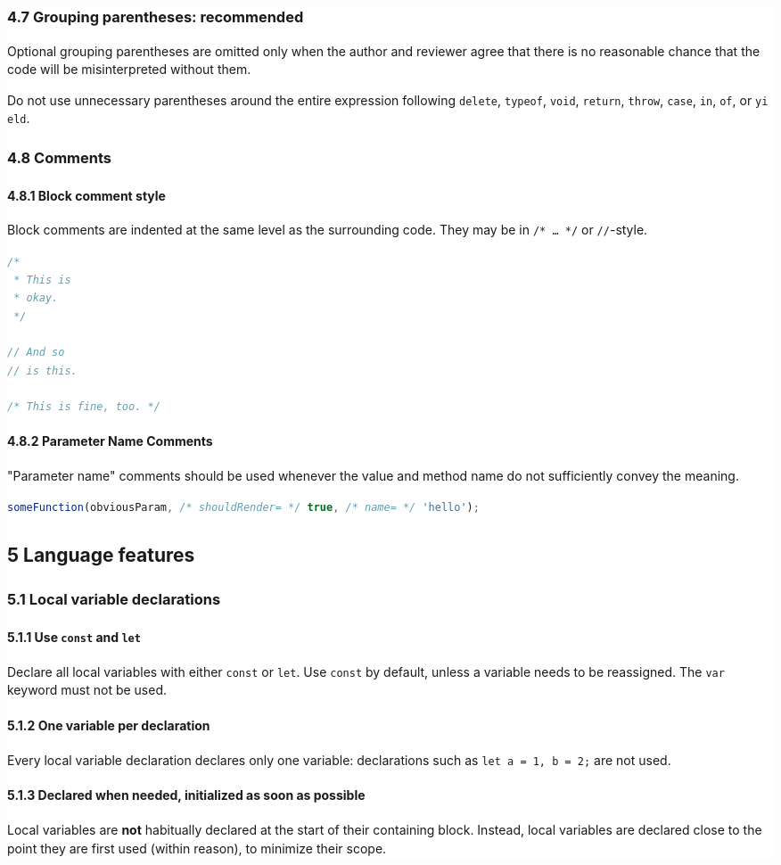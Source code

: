 ### 4.7 Grouping parentheses: recommended

Optional grouping parentheses are omitted only when the author and reviewer agree that there is no reasonable chance that the code will be misinterpreted without them.

Do not use unnecessary parentheses around the entire expression following `delete`, `typeof`, `void`, `return`, `throw`, `case`, `in`, `of`, or `yield`.

### 4.8 Comments

#### 4.8.1 Block comment style

Block comments are indented at the same level as the surrounding code. They may be in `/* … */` or `//`-style.

```js
/*
 * This is
 * okay.
 */

// And so
// is this.

/* This is fine, too. */
```

#### 4.8.2 Parameter Name Comments

"Parameter name" comments should be used whenever the value and method name do not sufficiently convey the meaning.

```js
someFunction(obviousParam, /* shouldRender= */ true, /* name= */ 'hello');
```

## 5 Language features

### 5.1 Local variable declarations

#### 5.1.1 Use `const` and `let`

Declare all local variables with either `const` or `let`. Use `const` by default, unless a variable needs to be reassigned. The `var` keyword must not be used.

#### 5.1.2 One variable per declaration

Every local variable declaration declares only one variable: declarations such as `let a = 1, b = 2;` are not used.

#### 5.1.3 Declared when needed, initialized as soon as possible

Local variables are **not** habitually declared at the start of their containing block. Instead, local variables are declared close to the point they are first used (within reason), to minimize their scope.
